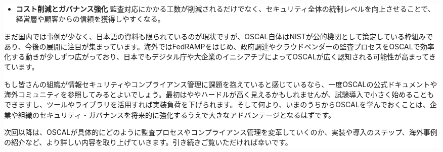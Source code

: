 - **コスト削減とガバナンス強化**
監査対応にかかる工数が削減されるだけでなく、セキュリティ全体の統制レベルを向上させることで、経営層や顧客からの信頼を獲得しやすくなる。

まだ国内では事例が少なく、日本語の資料も限られているのが現状ですが、OSCAL自体はNISTが公的機関として策定している枠組みであり、今後の展開に注目が集まっています。海外ではFedRAMPをはじめ、政府調達やクラウドベンダーの監査プロセスをOSCALで効率化する動きが少しずつ広がっており、日本でもデジタル庁や大企業のイニシアチブによってOSCALが広く認知される可能性が高まってきています。

もし皆さんの組織が情報セキュリティやコンプライアンス管理に課題を抱えていると感じているなら、一度OSCALの公式ドキュメントや海外コミュニティを参照してみるとよいでしょう。最初はややハードルが高く見えるかもしれませんが、試験導入で小さく始めることもできますし、ツールやライブラリを活用すれば実装負荷を下げられます。そして何より、いまのうちからOSCALを学んでおくことは、企業や組織のセキュリティ・ガバナンスを将来的に強化するうえで大きなアドバンテージとなるはずです。

次回以降は、OSCALが具体的にどのように監査プロセスやコンプライアンス管理を変革していくのか、実装や導入のステップ、海外事例の紹介など、より詳しい内容を取り上げていきます。引き続きご覧いただければ幸いです。

